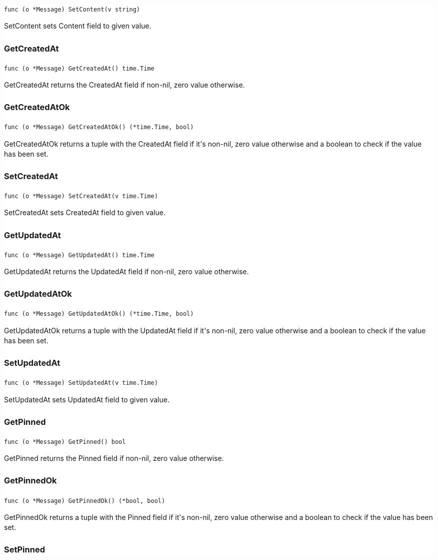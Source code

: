 `func (o *Message) SetContent(v string)`

SetContent sets Content field to given value.


### GetCreatedAt

`func (o *Message) GetCreatedAt() time.Time`

GetCreatedAt returns the CreatedAt field if non-nil, zero value otherwise.

### GetCreatedAtOk

`func (o *Message) GetCreatedAtOk() (*time.Time, bool)`

GetCreatedAtOk returns a tuple with the CreatedAt field if it's non-nil, zero value otherwise
and a boolean to check if the value has been set.

### SetCreatedAt

`func (o *Message) SetCreatedAt(v time.Time)`

SetCreatedAt sets CreatedAt field to given value.


### GetUpdatedAt

`func (o *Message) GetUpdatedAt() time.Time`

GetUpdatedAt returns the UpdatedAt field if non-nil, zero value otherwise.

### GetUpdatedAtOk

`func (o *Message) GetUpdatedAtOk() (*time.Time, bool)`

GetUpdatedAtOk returns a tuple with the UpdatedAt field if it's non-nil, zero value otherwise
and a boolean to check if the value has been set.

### SetUpdatedAt

`func (o *Message) SetUpdatedAt(v time.Time)`

SetUpdatedAt sets UpdatedAt field to given value.


### GetPinned

`func (o *Message) GetPinned() bool`

GetPinned returns the Pinned field if non-nil, zero value otherwise.

### GetPinnedOk

`func (o *Message) GetPinnedOk() (*bool, bool)`

GetPinnedOk returns a tuple with the Pinned field if it's non-nil, zero value otherwise
and a boolean to check if the value has been set.

### SetPinned
